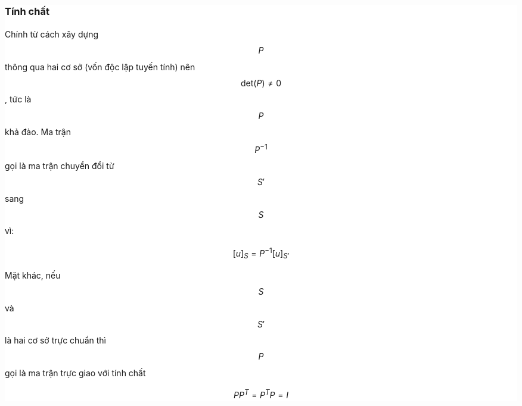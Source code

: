 ### Tính chất

Chính từ cách xây dựng $$P$$ thông qua hai cơ sở (vốn độc lập tuyến tính) nên $$\mathrm{det}(P)\neq 0$$, tức là $$P$$ khả đảo. Ma trận $$P^{-1}$$ gọi là ma trận chuyển đổi từ $$S'$$ sang $$S$$ vì:

$$
[u]_S = P^{-1}[u]_{S'}
$$

Mặt khác, nếu $$S$$ và $$S'$$ là hai cơ sở trực chuẩn thì $$P$$ gọi là ma trận trực giao với tính chất 

$$
PP^{T} = P^{T}P = I
$$
